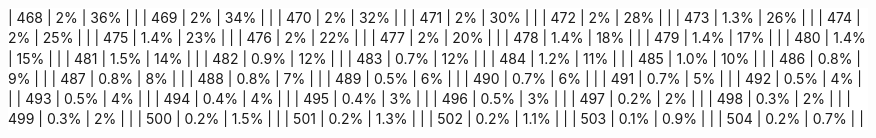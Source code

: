 | 468 | 2% | 36% |  |
| 469 | 2% | 34% |  |
| 470 | 2% | 32% |  |
| 471 | 2% | 30% |  |
| 472 | 2% | 28% |  |
| 473 | 1.3% | 26% |  |
| 474 | 2% | 25% |  |
| 475 | 1.4% | 23% |  |
| 476 | 2% | 22% |  |
| 477 | 2% | 20% |  |
| 478 | 1.4% | 18% |  |
| 479 | 1.4% | 17% |  |
| 480 | 1.4% | 15% |  |
| 481 | 1.5% | 14% |  |
| 482 | 0.9% | 12% |  |
| 483 | 0.7% | 12% |  |
| 484 | 1.2% | 11% |  |
| 485 | 1.0% | 10% |  |
| 486 | 0.8% | 9% |  |
| 487 | 0.8% | 8% |  |
| 488 | 0.8% | 7% |  |
| 489 | 0.5% | 6% |  |
| 490 | 0.7% | 6% |  |
| 491 | 0.7% | 5% |  |
| 492 | 0.5% | 4% |  |
| 493 | 0.5% | 4% |  |
| 494 | 0.4% | 4% |  |
| 495 | 0.4% | 3% |  |
| 496 | 0.5% | 3% |  |
| 497 | 0.2% | 2% |  |
| 498 | 0.3% | 2% |  |
| 499 | 0.3% | 2% |  |
| 500 | 0.2% | 1.5% |  |
| 501 | 0.2% | 1.3% |  |
| 502 | 0.2% | 1.1% |  |
| 503 | 0.1% | 0.9% |  |
| 504 | 0.2% | 0.7% |  |